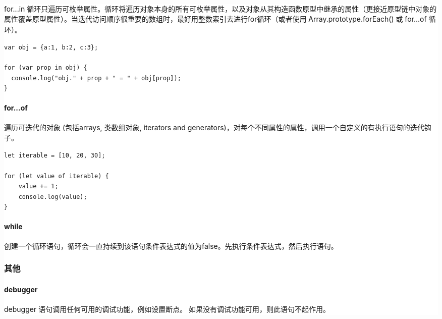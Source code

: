 for...in 循环只遍历可枚举属性。循环将遍历对象本身的所有可枚举属性，以及对象从其构造函数原型中继承的属性（更接近原型链中对象的属性覆盖原型属性）。当迭代访问顺序很重要的数组时，最好用整数索引去进行for循环（或者使用 Array.prototype.forEach\(\) 或 for...of 循环）。

```text
var obj = {a:1, b:2, c:3};

for (var prop in obj) {
  console.log("obj." + prop + " = " + obj[prop]);
}
```

#### for...of <a id="forof"></a>

遍历可迭代的对象 \(包括arrays, 类数组对象, iterators and generators\)，对每个不同属性的属性，调用一个自定义的有执行语句的迭代钩子。

```text
let iterable = [10, 20, 30];

for (let value of iterable) {
    value += 1;
    console.log(value);
}
```

#### while <a id="while"></a>

创建一个循环语句，循环会一直持续到该语句条件表达式的值为false。先执行条件表达式，然后执行语句。

### 其他 <a id="&#x5176;&#x4ED6;"></a>

#### debugger <a id="debugger"></a>

debugger 语句调用任何可用的调试功能，例如设置断点。 如果没有调试功能可用，则此语句不起作用。

